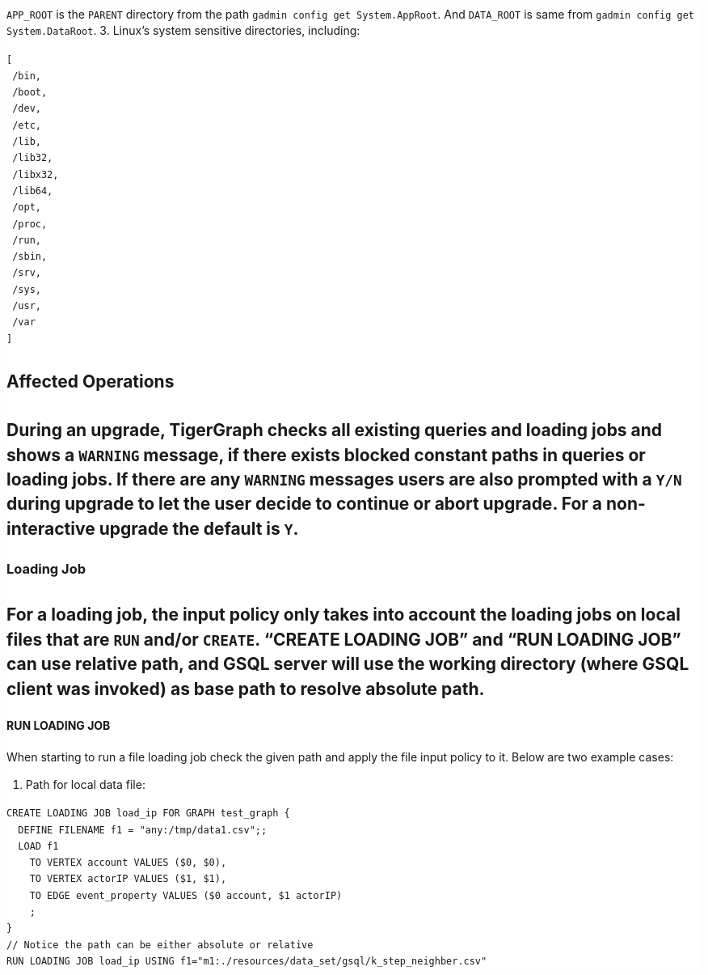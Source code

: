 `APP_ROOT` is the `PARENT` directory from the path `gadmin config get System.AppRoot`. And `DATA_ROOT` is same from `gadmin config get System.DataRoot`.
  3. Linux’s system sensitive directories, including:
```
[
 /bin,
 /boot,
 /dev,
 /etc,
 /lib,
 /lib32,
 /libx32,
 /lib64,
 /opt,
 /proc,
 /run,
 /sbin,
 /srv,
 /sys,
 /usr,
 /var
]
```



## [](https://docs.tigergraph.com/tigergraph-server/4.2/security/gsql-file-input-policy#_affected_operations)Affected Operations
During an upgrade, TigerGraph checks all existing queries and loading jobs and shows a `WARNING` message, if there exists blocked constant paths in queries or loading jobs. If there are any `WARNING` messages users are also prompted with a `Y/N` during upgrade to let the user decide to continue or abort upgrade.
For a non-interactive upgrade the default is `Y`.  
---  
### [](https://docs.tigergraph.com/tigergraph-server/4.2/security/gsql-file-input-policy#_loading_job)Loading Job
For a loading job, the input policy only takes into account the loading jobs on local files that are `RUN` and/or `CREATE`.
“CREATE LOADING JOB” and “RUN LOADING JOB” can use relative path, and GSQL server will use the working directory (where GSQL client was invoked) as base path to resolve absolute path.  
---  
#### [](https://docs.tigergraph.com/tigergraph-server/4.2/security/gsql-file-input-policy#_run_loading_job)RUN LOADING JOB
When starting to run a file loading job check the given path and apply the file input policy to it.
Below are two example cases:
  1. Path for local data file:
```
CREATE LOADING JOB load_ip FOR GRAPH test_graph {
  DEFINE FILENAME f1 = "any:/tmp/data1.csv";;
  LOAD f1
    TO VERTEX account VALUES ($0, $0),
    TO VERTEX actorIP VALUES ($1, $1),
    TO EDGE event_property VALUES ($0 account, $1 actorIP)
    ;
}
// Notice the path can be either absolute or relative
RUN LOADING JOB load_ip USING f1="m1:./resources/data_set/gsql/k_step_neighber.csv"
```
